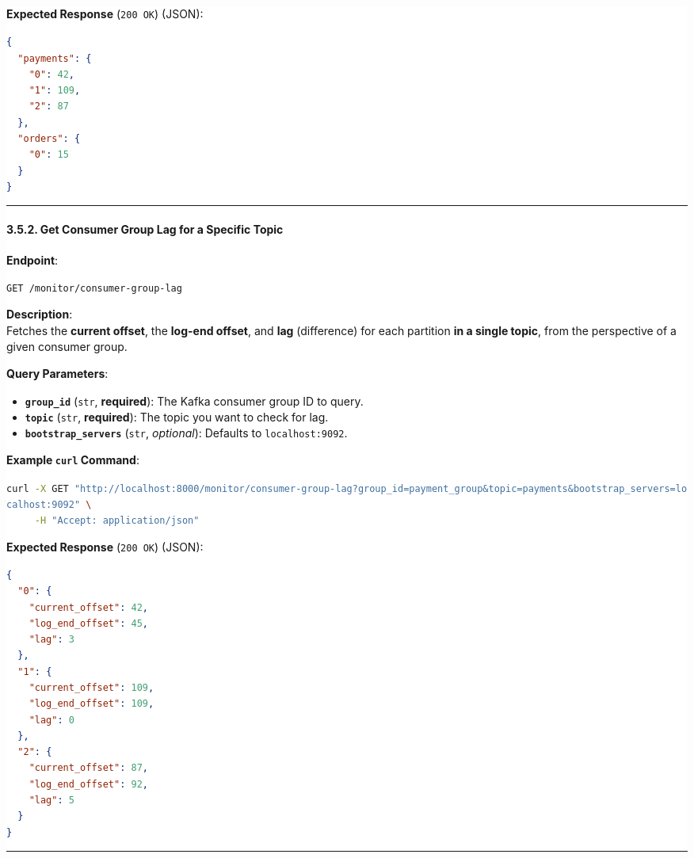 **Expected Response** (`200 OK`) (JSON):
```json
{
  "payments": {
    "0": 42,
    "1": 109,
    "2": 87
  },
  "orders": {
    "0": 15
  }
}
```

---

#### **3.5.2. Get Consumer Group Lag for a Specific Topic**

**Endpoint**:
```
GET /monitor/consumer-group-lag
```

**Description**:  
Fetches the **current offset**, the **log-end offset**, and **lag** (difference) for each partition **in a single topic**, from the perspective of a given consumer group.

**Query Parameters**:
- **`group_id`** (`str`, **required**): The Kafka consumer group ID to query.
- **`topic`** (`str`, **required**): The topic you want to check for lag.
- **`bootstrap_servers`** (`str`, *optional*): Defaults to `localhost:9092`.

**Example `curl` Command**:
```bash
curl -X GET "http://localhost:8000/monitor/consumer-group-lag?group_id=payment_group&topic=payments&bootstrap_servers=localhost:9092" \
     -H "Accept: application/json"
```

**Expected Response** (`200 OK`) (JSON):
```json
{
  "0": {
    "current_offset": 42,
    "log_end_offset": 45,
    "lag": 3
  },
  "1": {
    "current_offset": 109,
    "log_end_offset": 109,
    "lag": 0
  },
  "2": {
    "current_offset": 87,
    "log_end_offset": 92,
    "lag": 5
  }
}
```

---